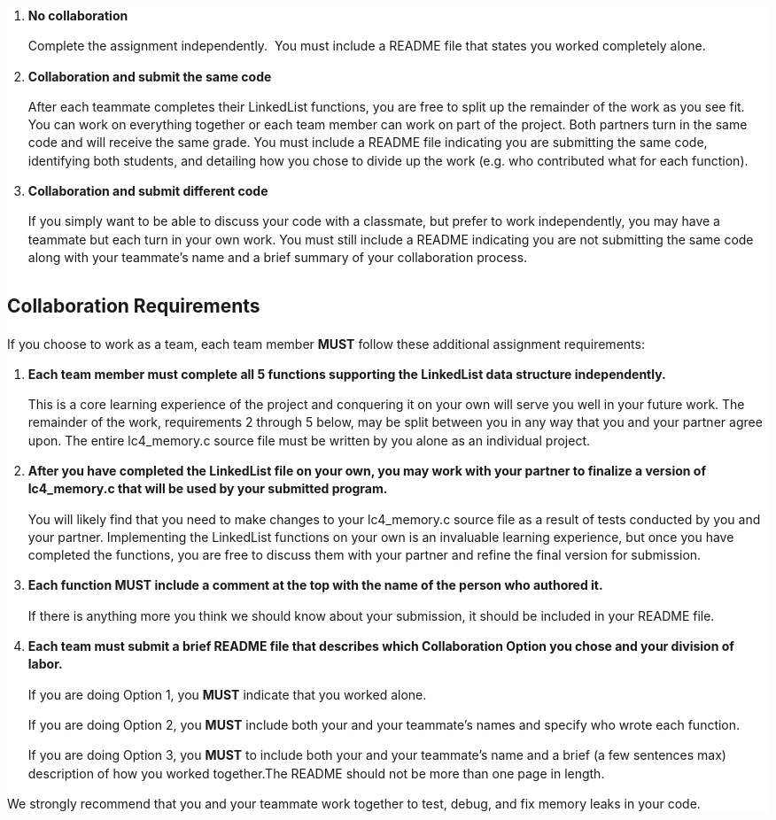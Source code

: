 <ol>
<li><strong>No collaboration</strong>

Complete the assignment independently.&nbsp; You must include a README file that states you worked completely alone.</li>
<li><strong>Collaboration and submit the same code</strong>

After each teammate completes their LinkedList functions, you are free to split up the remainder of the work as you see fit. You can work on everything together or each team member can work on part of the project. Both partners turn in the same code and will receive the same grade. You must include a README file indicating you are submitting the same code, identifying both students, and detailing how you chose to divide up the work (e.g. who contributed what for each function).</li>
<li><strong>Collaboration and submit different code</strong>

If you simply want to be able to discuss your code with a classmate, but prefer to work independently, you may have a teammate but each turn in your own work. You must still include a README indicating you are not submitting the same code along with your teammate’s name and a brief summary of your collaboration process.</li>
</ol>
<h2>Collaboration Requirements</h2>
If you choose to work as a team, each team member <strong>MUST</strong> follow these additional assignment requirements:

<ol>
<li><strong>Each team member must complete all 5 functions supporting the </strong><strong>LinkedList</strong><strong> data structure independently.</strong>

This is a core learning experience of the project and conquering it on your own will serve you well in your future work. The remainder of the work, requirements 2 through 5 below, may be split between you in any way that you and your partner agree upon. The entire lc4_memory.c source file must be written by you alone as an individual project.</li>
<li><strong>After you have completed the LinkedList file on your own, you may work with your partner to finalize a version of </strong><strong>lc4_memory.c</strong><strong> that will be used by your submitted program.

</strong>You will likely find that you need to make changes to your lc4_memory.c source file as a result of tests conducted by you and your partner. Implementing the LinkedList functions on your own is an invaluable learning experience, but once you have completed the functions, you are free to discuss them with your partner and refine the final version for submission.</li>
<li><strong>Each function MUST include a comment at the top with the name of the person who authored it.

</strong>If there is anything more you think we should know about your submission, it should be included in your README file.</li>
<li><strong>Each team must submit a brief </strong><strong>README</strong><strong> file that describes which Collaboration Option you chose and your division of labor.

</strong>If you are doing Option 1, you <strong>MUST</strong> indicate that you worked alone.

If you are doing Option 2, you <strong>MUST</strong> include both your and your teammate’s names and specify who wrote each function.

If you are doing Option 3, you <strong>MUST</strong> to include both your and your teammate’s name and a brief (a few sentences max) description of how you worked together.The README should not be more than one page in length.</li>
</ol>
We strongly recommend that you and your teammate work together to test, debug, and fix memory leaks in your code.
